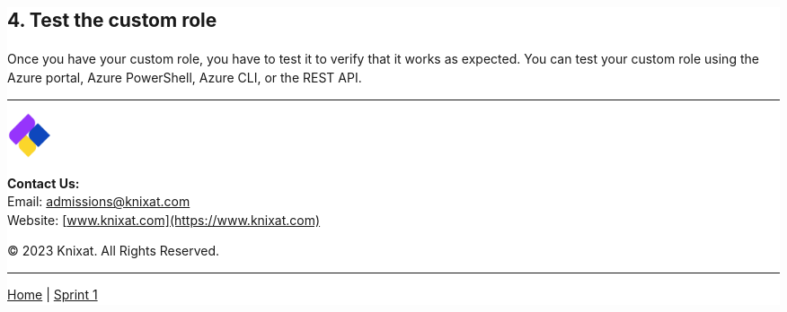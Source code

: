## 4. Test the custom role
Once you have your custom role, you have to test it to verify that it works as expected. You can test your custom role using the Azure portal, Azure PowerShell, Azure CLI, or the REST API.







---
<p align="left">
    <img src="../.assets/logo-03.png" width="50x" />
</p>

**Contact Us:**  
Email: [admissions@knixat.com](mailto:admissions@email.com)  
Website: [www.knixat.com](https://www.knixat.com)

&copy; 2023 Knixat. All Rights Reserved.

---

[Home](../README.md) | [Sprint 1](README.md)

